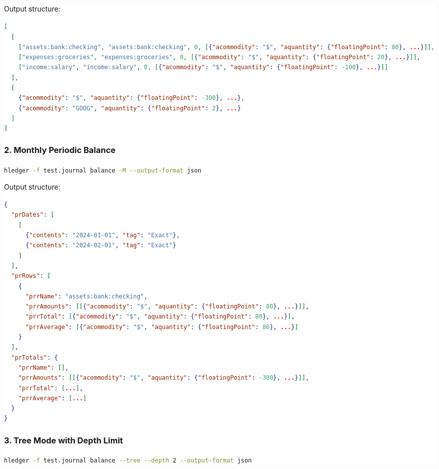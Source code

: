 Output structure:
```json
[
  [
    ["assets:bank:checking", "assets:bank:checking", 0, [{"acommodity": "$", "aquantity": {"floatingPoint": 80}, ...}]],
    ["expenses:groceries", "expenses:groceries", 0, [{"acommodity": "$", "aquantity": {"floatingPoint": 20}, ...}]],
    ["income:salary", "income:salary", 0, [{"acommodity": "$", "aquantity": {"floatingPoint": -100}, ...}]]
  ],
  [
    {"acommodity": "$", "aquantity": {"floatingPoint": -300}, ...},
    {"acommodity": "GOOG", "aquantity": {"floatingPoint": 2}, ...}
  ]
]
```

### 2. Monthly Periodic Balance

```bash
hledger -f test.journal balance -M --output-format json
```

Output structure:
```json
{
  "prDates": [
    [
      {"contents": "2024-01-01", "tag": "Exact"},
      {"contents": "2024-02-01", "tag": "Exact"}
    ]
  ],
  "prRows": [
    {
      "prrName": "assets:bank:checking",
      "prrAmounts": [[{"acommodity": "$", "aquantity": {"floatingPoint": 80}, ...}]],
      "prrTotal": [{"acommodity": "$", "aquantity": {"floatingPoint": 80}, ...}],
      "prrAverage": [{"acommodity": "$", "aquantity": {"floatingPoint": 80}, ...}]
    }
  ],
  "prTotals": {
    "prrName": [],
    "prrAmounts": [[{"acommodity": "$", "aquantity": {"floatingPoint": -300}, ...}]],
    "prrTotal": [...],
    "prrAverage": [...]
  }
}
```

### 3. Tree Mode with Depth Limit

```bash
hledger -f test.journal balance --tree --depth 2 --output-format json
```
